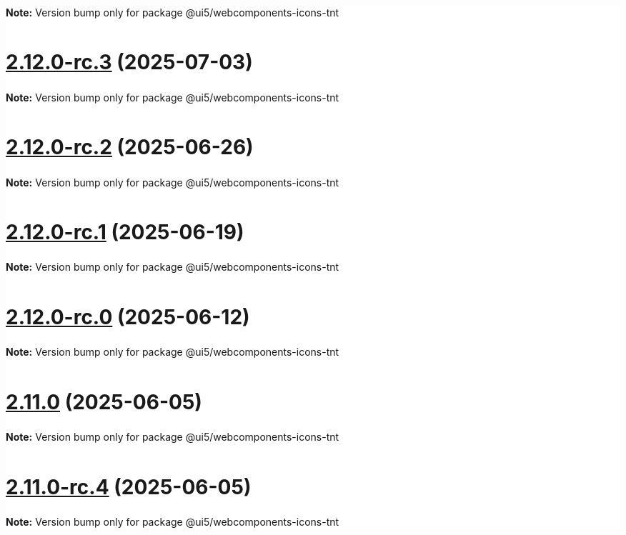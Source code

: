 **Note:** Version bump only for package @ui5/webcomponents-icons-tnt





# [2.12.0-rc.3](https://github.com/SAP/ui5-webcomponents/compare/v2.12.0-rc.2...v2.12.0-rc.3) (2025-07-03)

**Note:** Version bump only for package @ui5/webcomponents-icons-tnt





# [2.12.0-rc.2](https://github.com/SAP/ui5-webcomponents/compare/v2.12.0-rc.1...v2.12.0-rc.2) (2025-06-26)

**Note:** Version bump only for package @ui5/webcomponents-icons-tnt





# [2.12.0-rc.1](https://github.com/SAP/ui5-webcomponents/compare/v2.12.0-rc.0...v2.12.0-rc.1) (2025-06-19)

**Note:** Version bump only for package @ui5/webcomponents-icons-tnt





# [2.12.0-rc.0](https://github.com/SAP/ui5-webcomponents/compare/v2.11.0...v2.12.0-rc.0) (2025-06-12)

**Note:** Version bump only for package @ui5/webcomponents-icons-tnt





# [2.11.0](https://github.com/SAP/ui5-webcomponents/compare/v2.11.0-rc.4...v2.11.0) (2025-06-05)

**Note:** Version bump only for package @ui5/webcomponents-icons-tnt





# [2.11.0-rc.4](https://github.com/SAP/ui5-webcomponents/compare/v2.11.0-rc.3...v2.11.0-rc.4) (2025-06-05)

**Note:** Version bump only for package @ui5/webcomponents-icons-tnt




